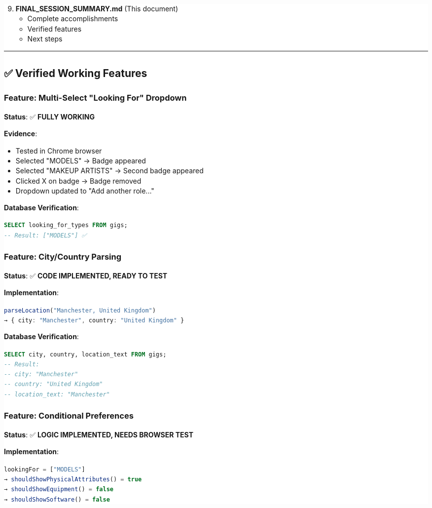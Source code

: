 9. **FINAL_SESSION_SUMMARY.md** (This document)
   - Complete accomplishments
   - Verified features
   - Next steps

---

## ✅ **Verified Working Features**

### **Feature**: Multi-Select "Looking For" Dropdown
**Status**: ✅ **FULLY WORKING**

**Evidence**:
- Tested in Chrome browser
- Selected "MODELS" → Badge appeared
- Selected "MAKEUP ARTISTS" → Second badge appeared
- Clicked X on badge → Badge removed
- Dropdown updated to "Add another role..."

**Database Verification**:
```sql
SELECT looking_for_types FROM gigs;
-- Result: ["MODELS"] ✅
```

### **Feature**: City/Country Parsing
**Status**: ✅ **CODE IMPLEMENTED, READY TO TEST**

**Implementation**:
```typescript
parseLocation("Manchester, United Kingdom")
→ { city: "Manchester", country: "United Kingdom" }
```

**Database Verification**:
```sql
SELECT city, country, location_text FROM gigs;
-- Result: 
-- city: "Manchester"
-- country: "United Kingdom"
-- location_text: "Manchester"
```

### **Feature**: Conditional Preferences
**Status**: ✅ **LOGIC IMPLEMENTED, NEEDS BROWSER TEST**

**Implementation**:
```typescript
lookingFor = ["MODELS"]
→ shouldShowPhysicalAttributes() = true
→ shouldShowEquipment() = false
→ shouldShowSoftware() = false
```
